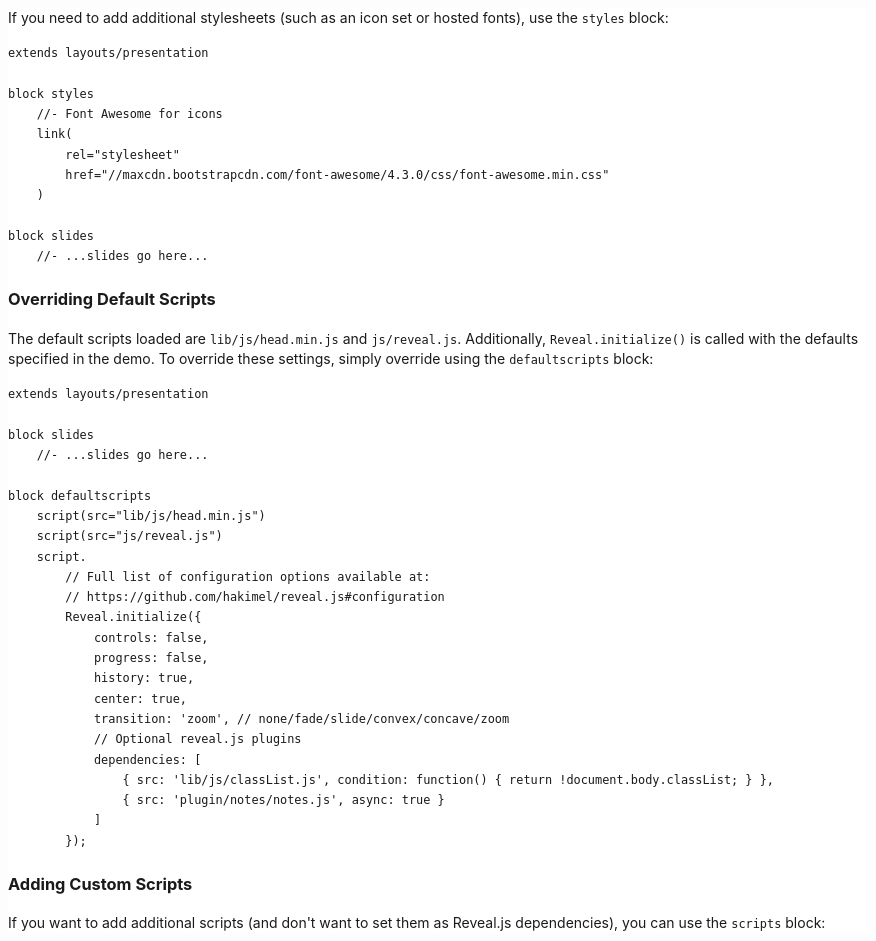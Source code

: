 If you need to add additional stylesheets (such as an icon set or hosted fonts), use the `styles` block:

```jade
extends layouts/presentation

block styles
	//- Font Awesome for icons
	link(
		rel="stylesheet"
		href="//maxcdn.bootstrapcdn.com/font-awesome/4.3.0/css/font-awesome.min.css"
	)

block slides
	//- ...slides go here...
```

### Overriding Default Scripts

The default scripts loaded are `lib/js/head.min.js` and `js/reveal.js`. Additionally, `Reveal.initialize()` is called with the defaults specified in the demo. To override these settings, simply override using the `defaultscripts` block:

```jade
extends layouts/presentation

block slides
	//- ...slides go here...

block defaultscripts
	script(src="lib/js/head.min.js")
	script(src="js/reveal.js")
	script.
		// Full list of configuration options available at:
		// https://github.com/hakimel/reveal.js#configuration
		Reveal.initialize({
			controls: false,
			progress: false,
			history: true,
			center: true,
			transition: 'zoom', // none/fade/slide/convex/concave/zoom
			// Optional reveal.js plugins
			dependencies: [
				{ src: 'lib/js/classList.js', condition: function() { return !document.body.classList; } },
				{ src: 'plugin/notes/notes.js', async: true }
			]
		});
```

### Adding Custom Scripts

If you want to add additional scripts (and don't want to set them as Reveal.js dependencies), you can use the `scripts` block:
